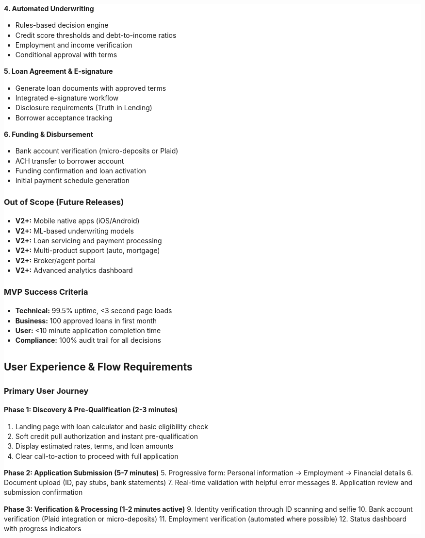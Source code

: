 **4. Automated Underwriting**
- Rules-based decision engine
- Credit score thresholds and debt-to-income ratios
- Employment and income verification
- Conditional approval with terms

**5. Loan Agreement & E-signature**
- Generate loan documents with approved terms
- Integrated e-signature workflow
- Disclosure requirements (Truth in Lending)
- Borrower acceptance tracking

**6. Funding & Disbursement**
- Bank account verification (micro-deposits or Plaid)
- ACH transfer to borrower account
- Funding confirmation and loan activation
- Initial payment schedule generation

### Out of Scope (Future Releases)
- **V2+:** Mobile native apps (iOS/Android)
- **V2+:** ML-based underwriting models
- **V2+:** Loan servicing and payment processing
- **V2+:** Multi-product support (auto, mortgage)
- **V2+:** Broker/agent portal
- **V2+:** Advanced analytics dashboard

### MVP Success Criteria
- **Technical:** 99.5% uptime, <3 second page loads
- **Business:** 100 approved loans in first month
- **User:** <10 minute application completion time
- **Compliance:** 100% audit trail for all decisions

## User Experience & Flow Requirements

### Primary User Journey

**Phase 1: Discovery & Pre-Qualification (2-3 minutes)**
1. Landing page with loan calculator and basic eligibility check
2. Soft credit pull authorization and instant pre-qualification
3. Display estimated rates, terms, and loan amounts
4. Clear call-to-action to proceed with full application

**Phase 2: Application Submission (5-7 minutes)**
5. Progressive form: Personal information → Employment → Financial details
6. Document upload (ID, pay stubs, bank statements)
7. Real-time validation with helpful error messages
8. Application review and submission confirmation

**Phase 3: Verification & Processing (1-2 minutes active)**
9. Identity verification through ID scanning and selfie
10. Bank account verification (Plaid integration or micro-deposits)
11. Employment verification (automated where possible)
12. Status dashboard with progress indicators

